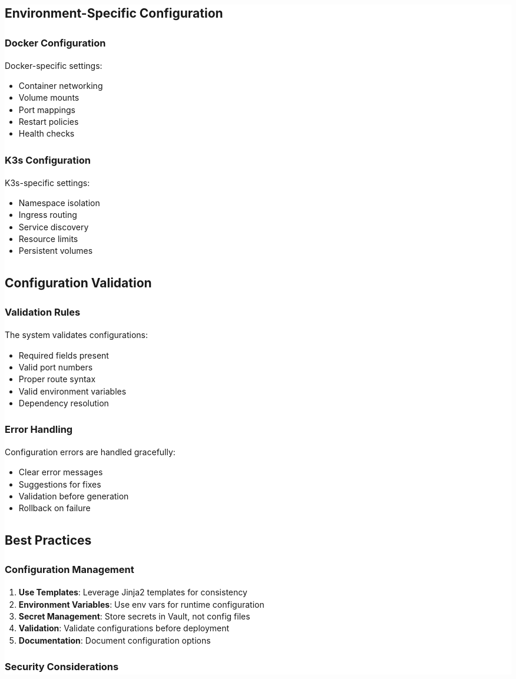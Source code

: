 ## Environment-Specific Configuration

### Docker Configuration

Docker-specific settings:
- Container networking
- Volume mounts
- Port mappings
- Restart policies
- Health checks

### K3s Configuration

K3s-specific settings:
- Namespace isolation
- Ingress routing
- Service discovery
- Resource limits
- Persistent volumes

## Configuration Validation

### Validation Rules

The system validates configurations:
- Required fields present
- Valid port numbers
- Proper route syntax
- Valid environment variables
- Dependency resolution

### Error Handling

Configuration errors are handled gracefully:
- Clear error messages
- Suggestions for fixes
- Validation before generation
- Rollback on failure

## Best Practices

### Configuration Management

1. **Use Templates**: Leverage Jinja2 templates for consistency
2. **Environment Variables**: Use env vars for runtime configuration
3. **Secret Management**: Store secrets in Vault, not config files
4. **Validation**: Validate configurations before deployment
5. **Documentation**: Document configuration options

### Security Considerations
